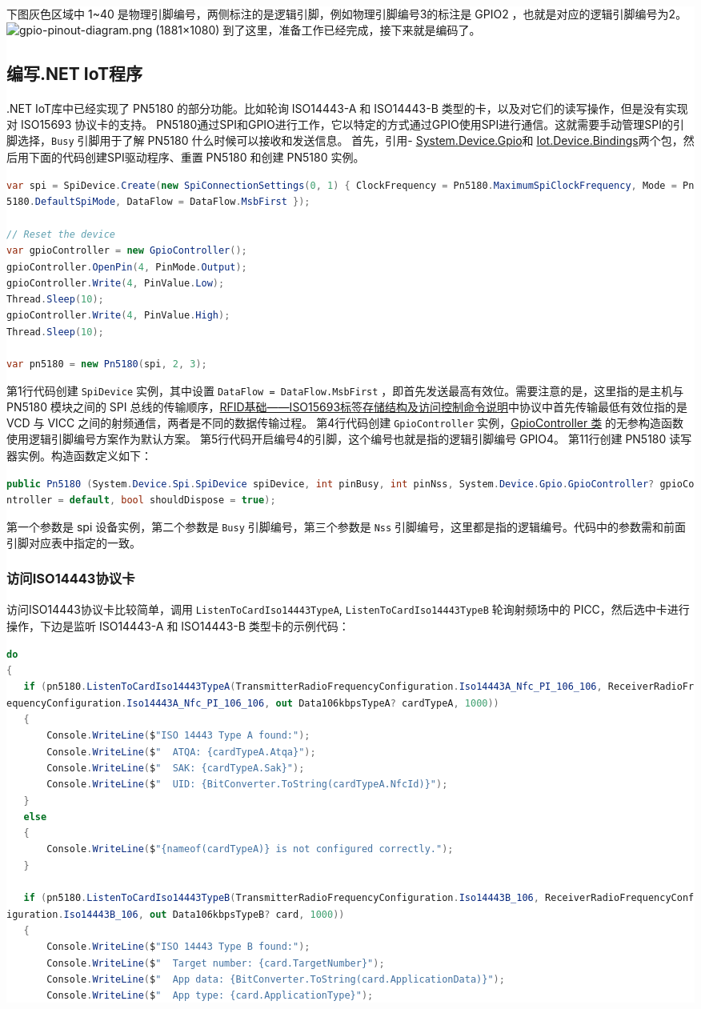 下图灰色区域中 1~40 是物理引脚编号，两侧标注的是逻辑引脚，例如物理引脚编号3的标注是 GPIO2 ，也就是对应的逻辑引脚编号为2。
![gpio-pinout-diagram.png (1881×1080)](https://learn.microsoft.com/zh-cn/dotnet/iot/media/gpio-pinout-diagram.png#lightbox)
到了这里，准备工作已经完成，接下来就是编码了。

## 编写.NET IoT程序
.NET IoT库中已经实现了 PN5180 的部分功能。比如轮询 ISO14443-A 和 ISO14443-B 类型的卡，以及对它们的读写操作，但是没有实现对 ISO15693 协议卡的支持。
PN5180通过SPI和GPIO进行工作，它以特定的方式通过GPIO使用SPI进行通信。这就需要手动管理SPI的引脚选择，`Busy` 引脚用于了解 PN5180 什么时候可以接收和发送信息。
首先，引用- [System.Device.Gpio](https://www.nuget.org/packages/System.Device.Gpio/)和 [Iot.Device.Bindings](https://www.nuget.org/packages/Iot.Device.Bindings/)两个包，然后用下面的代码创建SPI驱动程序、重置 PN5180 和创建 PN5180 实例。
``` csharp
var spi = SpiDevice.Create(new SpiConnectionSettings(0, 1) { ClockFrequency = Pn5180.MaximumSpiClockFrequency, Mode = Pn5180.DefaultSpiMode, DataFlow = DataFlow.MsbFirst });

// Reset the device
var gpioController = new GpioController();
gpioController.OpenPin(4, PinMode.Output);
gpioController.Write(4, PinValue.Low);
Thread.Sleep(10);
gpioController.Write(4, PinValue.High);
Thread.Sleep(10);

var pn5180 = new Pn5180(spi, 2, 3);
```
第1行代码创建 `SpiDevice` 实例，其中设置 `DataFlow = DataFlow.MsbFirst` ，即首先发送最高有效位。需要注意的是，这里指的是主机与 PN5180 模块之间的 SPI 总线的传输顺序，<a href="/posts/rfid基础-iso15693标签存储结构及访问控制命令说明/">RFID基础——ISO15693标签存储结构及访问控制命令说明</a>中协议中首先传输最低有效位指的是 VCD 与 VICC 之间的射频通信，两者是不同的数据传输过程。
第4行代码创建 `GpioController` 实例，[GpioController 类](https://learn.microsoft.com/zh-cn/dotnet/api/system.device.gpio.gpiocontroller?view=iot-dotnet-latest) 的无参构造函数使用逻辑引脚编号方案作为默认方案。
第5行代码开启编号4的引脚，这个编号也就是指的逻辑引脚编号 GPIO4。
第11行创建 PN5180 读写器实例。构造函数定义如下：
``` csharp
public Pn5180 (System.Device.Spi.SpiDevice spiDevice, int pinBusy, int pinNss, System.Device.Gpio.GpioController? gpioController = default, bool shouldDispose = true);
```
第一个参数是 spi 设备实例，第二个参数是 `Busy` 引脚编号，第三个参数是 `Nss` 引脚编号，这里都是指的逻辑编号。代码中的参数需和前面引脚对应表中指定的一致。
### 访问ISO14443协议卡
访问ISO14443协议卡比较简单，调用 `ListenToCardIso14443TypeA`, `ListenToCardIso14443TypeB` 轮询射频场中的 PICC，然后选中卡进行操作，下边是监听 ISO14443-A 和 ISO14443-B 类型卡的示例代码：
``` csharp
do
{
   if (pn5180.ListenToCardIso14443TypeA(TransmitterRadioFrequencyConfiguration.Iso14443A_Nfc_PI_106_106, ReceiverRadioFrequencyConfiguration.Iso14443A_Nfc_PI_106_106, out Data106kbpsTypeA? cardTypeA, 1000))
   {
	   Console.WriteLine($"ISO 14443 Type A found:");
	   Console.WriteLine($"  ATQA: {cardTypeA.Atqa}");
	   Console.WriteLine($"  SAK: {cardTypeA.Sak}");
	   Console.WriteLine($"  UID: {BitConverter.ToString(cardTypeA.NfcId)}");
   }
   else
   {
	   Console.WriteLine($"{nameof(cardTypeA)} is not configured correctly.");
   }

   if (pn5180.ListenToCardIso14443TypeB(TransmitterRadioFrequencyConfiguration.Iso14443B_106, ReceiverRadioFrequencyConfiguration.Iso14443B_106, out Data106kbpsTypeB? card, 1000))
   {
	   Console.WriteLine($"ISO 14443 Type B found:");
	   Console.WriteLine($"  Target number: {card.TargetNumber}");
	   Console.WriteLine($"  App data: {BitConverter.ToString(card.ApplicationData)}");
	   Console.WriteLine($"  App type: {card.ApplicationType}");
```